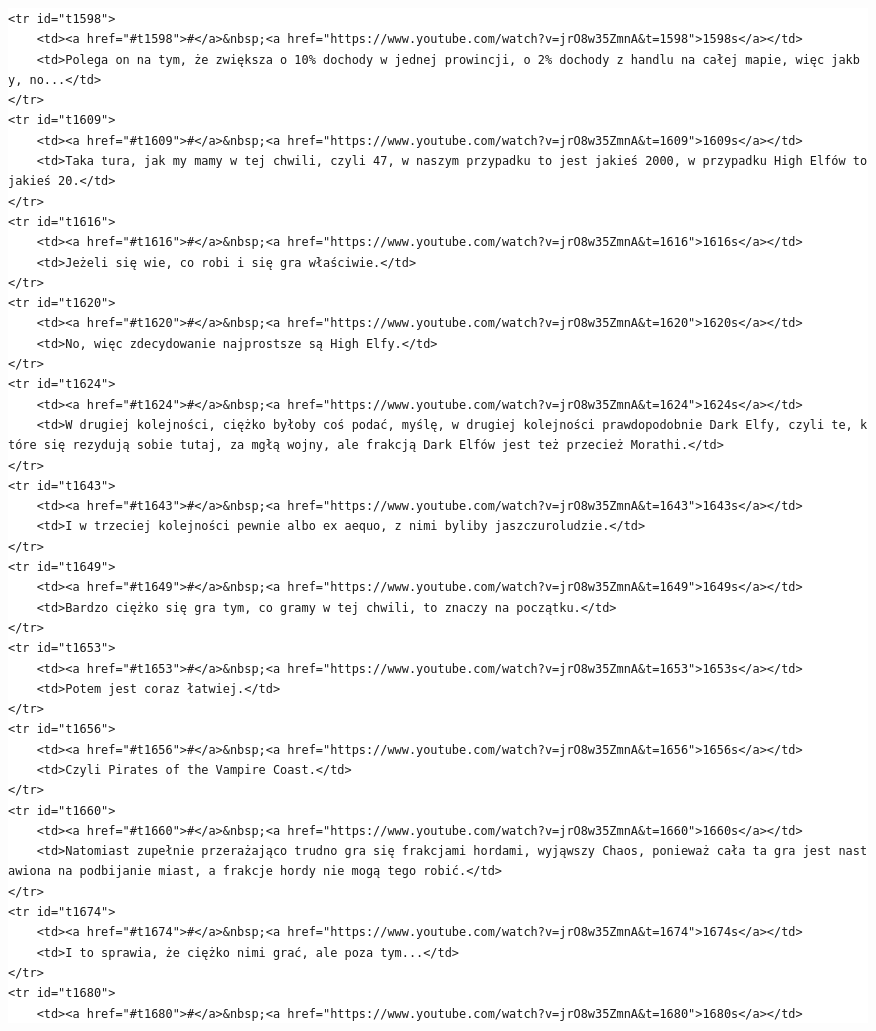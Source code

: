     <tr id="t1598">
        <td><a href="#t1598">#</a>&nbsp;<a href="https://www.youtube.com/watch?v=jrO8w35ZmnA&t=1598">1598s</a></td>
        <td>Polega on na tym, że zwiększa o 10% dochody w jednej prowincji, o 2% dochody z handlu na całej mapie, więc jakby, no...</td>
    </tr>
    <tr id="t1609">
        <td><a href="#t1609">#</a>&nbsp;<a href="https://www.youtube.com/watch?v=jrO8w35ZmnA&t=1609">1609s</a></td>
        <td>Taka tura, jak my mamy w tej chwili, czyli 47, w naszym przypadku to jest jakieś 2000, w przypadku High Elfów to jakieś 20.</td>
    </tr>
    <tr id="t1616">
        <td><a href="#t1616">#</a>&nbsp;<a href="https://www.youtube.com/watch?v=jrO8w35ZmnA&t=1616">1616s</a></td>
        <td>Jeżeli się wie, co robi i się gra właściwie.</td>
    </tr>
    <tr id="t1620">
        <td><a href="#t1620">#</a>&nbsp;<a href="https://www.youtube.com/watch?v=jrO8w35ZmnA&t=1620">1620s</a></td>
        <td>No, więc zdecydowanie najprostsze są High Elfy.</td>
    </tr>
    <tr id="t1624">
        <td><a href="#t1624">#</a>&nbsp;<a href="https://www.youtube.com/watch?v=jrO8w35ZmnA&t=1624">1624s</a></td>
        <td>W drugiej kolejności, ciężko byłoby coś podać, myślę, w drugiej kolejności prawdopodobnie Dark Elfy, czyli te, które się rezydują sobie tutaj, za mgłą wojny, ale frakcją Dark Elfów jest też przecież Morathi.</td>
    </tr>
    <tr id="t1643">
        <td><a href="#t1643">#</a>&nbsp;<a href="https://www.youtube.com/watch?v=jrO8w35ZmnA&t=1643">1643s</a></td>
        <td>I w trzeciej kolejności pewnie albo ex aequo, z nimi byliby jaszczuroludzie.</td>
    </tr>
    <tr id="t1649">
        <td><a href="#t1649">#</a>&nbsp;<a href="https://www.youtube.com/watch?v=jrO8w35ZmnA&t=1649">1649s</a></td>
        <td>Bardzo ciężko się gra tym, co gramy w tej chwili, to znaczy na początku.</td>
    </tr>
    <tr id="t1653">
        <td><a href="#t1653">#</a>&nbsp;<a href="https://www.youtube.com/watch?v=jrO8w35ZmnA&t=1653">1653s</a></td>
        <td>Potem jest coraz łatwiej.</td>
    </tr>
    <tr id="t1656">
        <td><a href="#t1656">#</a>&nbsp;<a href="https://www.youtube.com/watch?v=jrO8w35ZmnA&t=1656">1656s</a></td>
        <td>Czyli Pirates of the Vampire Coast.</td>
    </tr>
    <tr id="t1660">
        <td><a href="#t1660">#</a>&nbsp;<a href="https://www.youtube.com/watch?v=jrO8w35ZmnA&t=1660">1660s</a></td>
        <td>Natomiast zupełnie przerażająco trudno gra się frakcjami hordami, wyjąwszy Chaos, ponieważ cała ta gra jest nastawiona na podbijanie miast, a frakcje hordy nie mogą tego robić.</td>
    </tr>
    <tr id="t1674">
        <td><a href="#t1674">#</a>&nbsp;<a href="https://www.youtube.com/watch?v=jrO8w35ZmnA&t=1674">1674s</a></td>
        <td>I to sprawia, że ciężko nimi grać, ale poza tym...</td>
    </tr>
    <tr id="t1680">
        <td><a href="#t1680">#</a>&nbsp;<a href="https://www.youtube.com/watch?v=jrO8w35ZmnA&t=1680">1680s</a></td>